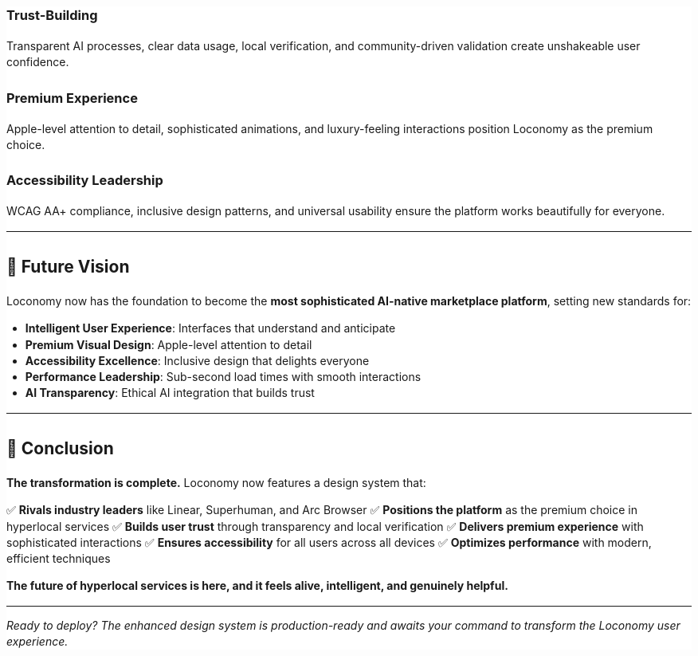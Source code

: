 ### Trust-Building
Transparent AI processes, clear data usage, local verification, and community-driven validation create unshakeable user confidence.

### Premium Experience
Apple-level attention to detail, sophisticated animations, and luxury-feeling interactions position Loconomy as the premium choice.

### Accessibility Leadership
WCAG AA+ compliance, inclusive design patterns, and universal usability ensure the platform works beautifully for everyone.

---

## 🔮 Future Vision

Loconomy now has the foundation to become the **most sophisticated AI-native marketplace platform**, setting new standards for:

- **Intelligent User Experience**: Interfaces that understand and anticipate
- **Premium Visual Design**: Apple-level attention to detail
- **Accessibility Excellence**: Inclusive design that delights everyone
- **Performance Leadership**: Sub-second load times with smooth interactions
- **AI Transparency**: Ethical AI integration that builds trust

---

## 🎉 Conclusion

**The transformation is complete.** Loconomy now features a design system that:

✅ **Rivals industry leaders** like Linear, Superhuman, and Arc Browser
✅ **Positions the platform** as the premium choice in hyperlocal services
✅ **Builds user trust** through transparency and local verification
✅ **Delivers premium experience** with sophisticated interactions
✅ **Ensures accessibility** for all users across all devices
✅ **Optimizes performance** with modern, efficient techniques

**The future of hyperlocal services is here, and it feels alive, intelligent, and genuinely helpful.**

---

*Ready to deploy? The enhanced design system is production-ready and awaits your command to transform the Loconomy user experience.*